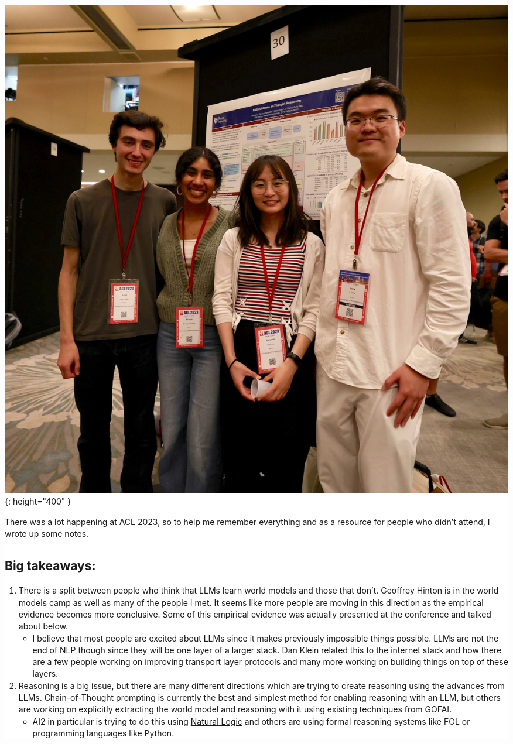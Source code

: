 ![](/assets/img/acl23_group.jpg){: height="400" }

There was a lot happening at ACL 2023, so to help me remember everything and as a resource for people who didn’t attend, I wrote up some notes.

## Big takeaways:
1. There is a split between people who think that LLMs learn world models and those that don’t. Geoffrey Hinton is in the world models camp as well as many of the people I met. It seems like more people are moving in this direction as the empirical evidence becomes more conclusive. Some of this empirical evidence was actually presented at the conference and talked about below.
    * I believe that most people are excited about LLMs since it makes previously impossible things possible. LLMs are not the end of NLP though since they will be one layer of a larger stack. Dan Klein related this to the internet stack and how there are a few people working on improving transport layer protocols and many more working on building things on top of these layers.
2. Reasoning is a big issue, but there are many different directions which are trying to create reasoning using the advances from LLMs. Chain-of-Thought prompting is currently the best and simplest method for enabling reasoning with an LLM, but others are working on explicitly extracting the world model and reasoning with it using existing techniques from GOFAI.
    * AI2 in particular is trying to do this using [Natural Logic](https://nlp.stanford.edu/projects/natlog.shtml) and others are using formal reasoning systems like FOL or programming languages like Python.